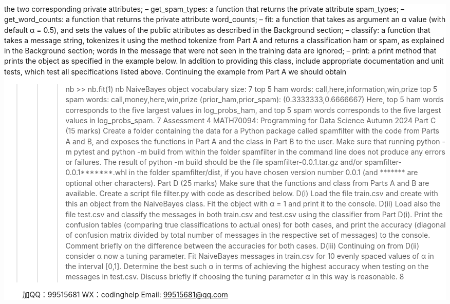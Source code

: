 the two corresponding private attributes;
– get_spam_types: a function that returns the private attribute spam_types;
– get_word_counts: a function that returns the private attribute word_counts;
– fit: a function that takes as argument an α value (with default α = 0.5), and sets the
values of the public attributes as described in the Background section;
– classify: a function that takes a message string, tokenizes it using the method tokenize
from Part A and returns a classification ham or spam, as explained in the Background
section; words in the message that were not seen in the training data are ignored;
– print: a print method that prints the object as specified in the example below.
In addition to providing this class, include appropriate documentation and unit tests, which test all
specifications listed above.
Continuing the example from Part A we should obtain
>>> nb >> nb.fit(1)
>>> nb
NaiveBayes object
vocabulary size: 7
top 5 ham words: call,here,information,win,prize
top 5 spam words: call,money,here,win,prize
(prior_ham,prior_spam): (0.3333333,0.6666667)
Here, top 5 ham words corresponds to the five largest values in log_probs_ham, and top 5 spam
words corresponds to the five largest values in log_probs_spam.
7
Assessment 4 MATH70094: Programming for Data Science Autumn 2024
Part C (15 marks)
Create a folder containing the data for a Python package called spamfilter with the code from
Parts A and B, and exposes the functions in Part A and the class in Part B to the user. Make sure
that running python -m pytest and python -m build from within the folder spamfilter in the
command line does not produce any errors or failures. The result of python -m build should be the
file spamfilter-0.0.1.tar.gz and/or spamfilter-0.0.1*******.whl in the folder spamfilter/dist,
if you have chosen version number 0.0.1 (and ******* are optional other characters).
Part D (25 marks)
Make sure that the functions and class from Parts A and B are available. Create a script file
filter.py with code as described below.
D(i)
Load the file train.csv and create with this an object from the NaiveBayes class. Fit the object
with α = 1 and print it to the console.
D(ii)
Load also the file test.csv and classify the messages in both train.csv and test.csv using the
classifier from Part D(i). Print the confusion tables (comparing true classifications to actual ones)
for both cases, and print the accuracy (diagonal of confusion matrix divided by total number of
messages in the respective set of messages) to the console. Comment briefly on the difference
between the accuracies for both cases.
D(iii)
Continuing on from D(ii) consider α now a tuning parameter. Fit NaiveBayes messages in train.csv
for 10 evenly spaced values of α in the interval [0,1]. Determine the best such α in terms of achieving
the highest accuracy when testing on the messages in test.csv.
Discuss briefly if choosing the tuning parameter α in this way is reasonable.
8

         
加QQ：99515681  WX：codinghelp  Email: 99515681@qq.com
